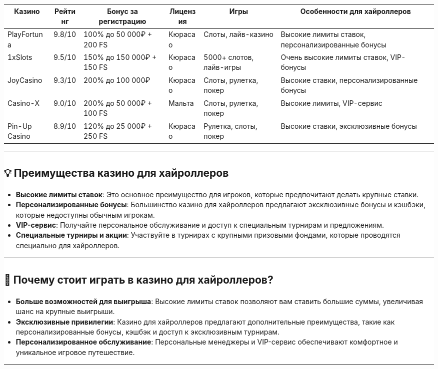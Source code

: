 | **Казино**        | **Рейтинг**  | **Бонус за регистрацию**       | **Лицензия** | **Игры**                | **Особенности для хайроллеров**   |  
|-------------------|--------------|---------------------------------|--------------|-------------------------|-----------------------------------|  
| PlayFortuna      | 9.8/10       | 100% до 50 000₽ + 200 FS        | Кюрасао      | Слоты, лайв-казино       | Высокие лимиты ставок, персонализированные бонусы |  
| 1xSlots          | 9.5/10       | 150% до 150 000₽ + 150 FS       | Кюрасао      | 5000+ слотов, лайв-игры  | Очень высокие лимиты ставок, VIP-бонусы |  
| JoyCasino        | 9.3/10       | 200% до 100 000₽                | Кюрасао      | Слоты, рулетка, покер    | Высокие ставки, персонализированные бонусы |  
| Casino-X         | 9.0/10       | 200% до 50 000₽ + 100 FS        | Мальта       | Слоты, рулетка, покер    | Высокие лимиты, VIP-сервис         |  
| Pin-Up Casino    | 8.9/10       | 120% до 25 000₽ + 250 FS        | Кюрасао      | Рулетка, слоты, покер    | Высокие ставки, эксклюзивные бонусы |  

---

## 💡 Преимущества казино для хайроллеров

- **Высокие лимиты ставок**: Это основное преимущество для игроков, которые предпочитают делать крупные ставки.
- **Персонализированные бонусы**: Большинство казино для хайроллеров предлагают эксклюзивные бонусы и кэшбэки, которые недоступны обычным игрокам.
- **VIP-сервис**: Получайте персональное обслуживание и доступ к специальным турнирам и предложениям.
- **Специальные турниры и акции**: Участвуйте в турнирах с крупными призовыми фондами, которые проводятся специально для хайроллеров.

---

## 🎉 Почему стоит играть в казино для хайроллеров?

- **Больше возможностей для выигрыша**: Высокие лимиты ставок позволяют вам ставить большие суммы, увеличивая шанс на крупные выигрыши.
- **Эксклюзивные привилегии**: Казино для хайроллеров предлагают дополнительные преимущества, такие как персонализированные бонусы, кэшбэк и доступ к эксклюзивным турнирам.
- **Персонализированное обслуживание**: Персональные менеджеры и VIP-сервис обеспечивают комфортное и уникальное игровое путешествие.

---


